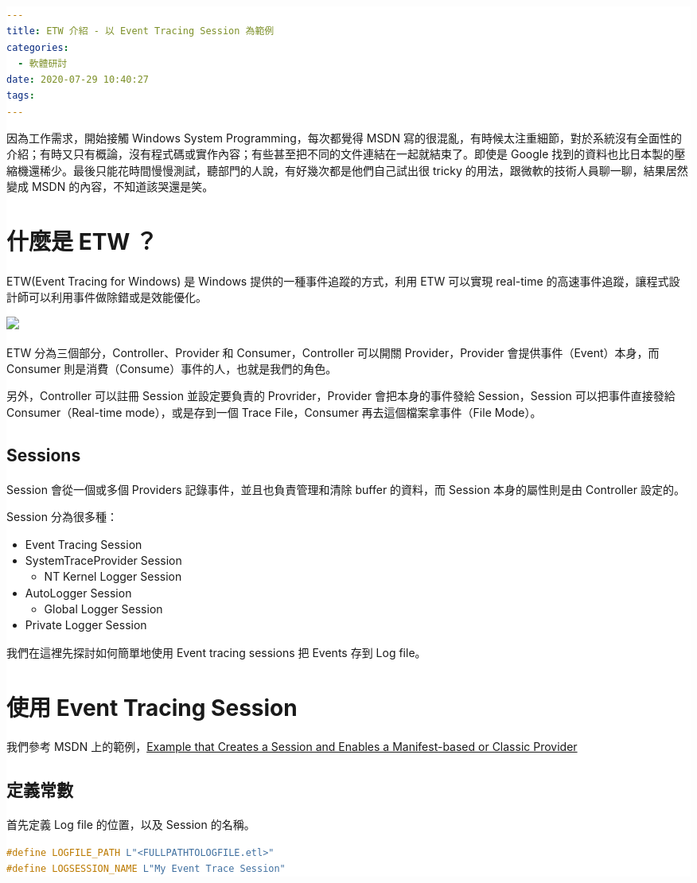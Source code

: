 ```yaml
---
title: ETW 介紹 - 以 Event Tracing Session 為範例
categories:
  - 軟體研討
date: 2020-07-29 10:40:27
tags:
---
```


因為工作需求，開始接觸 Windows System Programming，每次都覺得 MSDN 寫的很混亂，有時候太注重細節，對於系統沒有全面性的介紹；有時又只有概論，沒有程式碼或實作內容；有些甚至把不同的文件連結在一起就結束了。即使是 Google 找到的資料也比日本製的壓縮機還稀少。最後只能花時間慢慢測試，聽部門的人說，有好幾次都是他們自己試出很 tricky 的用法，跟微軟的技術人員聊一聊，結果居然變成 MSDN 的內容，不知道該哭還是笑。

# 什麼是 ETW ？

ETW(Event Tracing for Windows) 是 Windows 提供的一種事件追蹤的方式，利用 ETW 可以實現 real-time 的高速事件追蹤，讓程式設計師可以利用事件做除錯或是效能優化。

![](https://i.imgur.com/aOTJ0dc.png)

ETW 分為三個部分，Controller、Provider 和 Consumer，Controller 可以開關 Provider，Provider 會提供事件（Event）本身，而 Consumer 則是消費（Consume）事件的人，也就是我們的角色。

另外，Controller 可以註冊 Session 並設定要負責的 Provrider，Provider 會把本身的事件發給 Session，Session 可以把事件直接發給 Consumer（Real-time mode），或是存到一個 Trace File，Consumer 再去這個檔案拿事件（File Mode）。

## Sessions

Session 會從一個或多個 Providers 記錄事件，並且也負責管理和清除 buffer 的資料，而 Session 本身的屬性則是由 Controller 設定的。

Session 分為很多種：
- Event Tracing Session
- SystemTraceProvider Session
  - NT Kernel Logger Session
- AutoLogger Session
  - Global Logger Session
- Private Logger Session

我們在這裡先探討如何簡單地使用 Event tracing sessions 把 Events 存到 Log file。

# 使用 Event Tracing Session

我們參考 MSDN 上的範例，[Example that Creates a Session and Enables a Manifest-based or Classic Provider](https://docs.microsoft.com/en-us/windows/win32/etw/example-that-creates-a-session-and-enables-a-manifest-based-provider)


## 定義常數
首先定義 Log file 的位置，以及 Session 的名稱。
```C++
#define LOGFILE_PATH L"<FULLPATHTOLOGFILE.etl>"
#define LOGSESSION_NAME L"My Event Trace Session"
```
